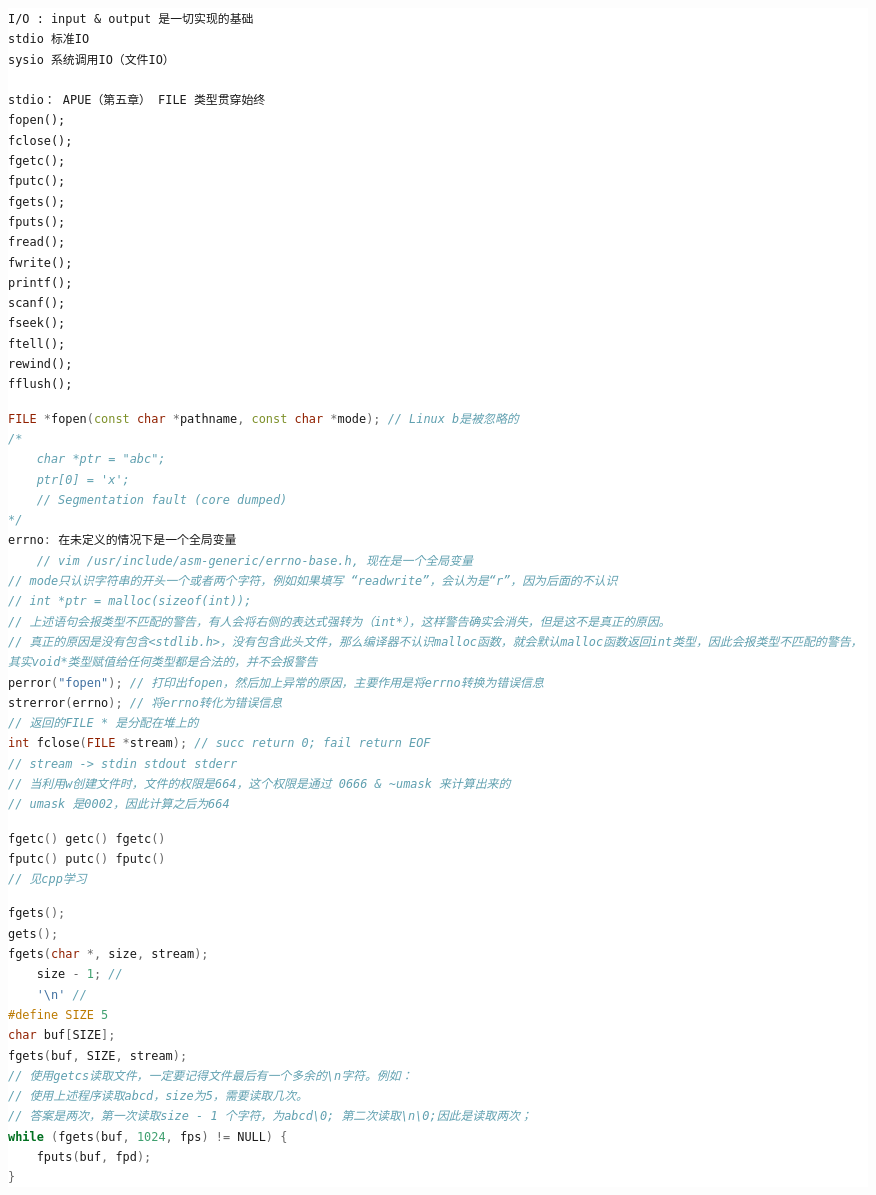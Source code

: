 ```
I/O : input & output 是一切实现的基础
stdio 标准IO
sysio 系统调用IO（文件IO）

stdio： APUE（第五章） FILE 类型贯穿始终
fopen();
fclose();
fgetc();
fputc();
fgets();
fputs();
fread();
fwrite();
printf();
scanf();
fseek();
ftell();
rewind();
fflush();
```

```c++
FILE *fopen(const char *pathname, const char *mode); // Linux b是被忽略的
/*
    char *ptr = "abc";
    ptr[0] = 'x';
	// Segmentation fault (core dumped)
*/
errno: 在未定义的情况下是一个全局变量
    // vim /usr/include/asm-generic/errno-base.h, 现在是一个全局变量
// mode只认识字符串的开头一个或者两个字符，例如如果填写 “readwrite”，会认为是“r”，因为后面的不认识
// int *ptr = malloc(sizeof(int));
// 上述语句会报类型不匹配的警告，有人会将右侧的表达式强转为（int*），这样警告确实会消失，但是这不是真正的原因。
// 真正的原因是没有包含<stdlib.h>，没有包含此头文件，那么编译器不认识malloc函数，就会默认malloc函数返回int类型，因此会报类型不匹配的警告，其实void*类型赋值给任何类型都是合法的，并不会报警告
perror("fopen"); // 打印出fopen，然后加上异常的原因，主要作用是将errno转换为错误信息
strerror(errno); // 将errno转化为错误信息
// 返回的FILE * 是分配在堆上的
int fclose(FILE *stream); // succ return 0; fail return EOF
// stream -> stdin stdout stderr
// 当利用w创建文件时，文件的权限是664，这个权限是通过 0666 & ~umask 来计算出来的
// umask 是0002，因此计算之后为664
```

```c
fgetc() getc() fgetc()
fputc() putc() fputc()
// 见cpp学习
```

```c
fgets();
gets();
fgets(char *, size, stream);
	size - 1; // 
	'\n' // 
#define SIZE 5
char buf[SIZE];
fgets(buf, SIZE, stream);
// 使用getcs读取文件，一定要记得文件最后有一个多余的\n字符。例如：
// 使用上述程序读取abcd，size为5，需要读取几次。
// 答案是两次，第一次读取size - 1 个字符，为abcd\0; 第二次读取\n\0;因此是读取两次；
while (fgets(buf, 1024, fps) != NULL) {
    fputs(buf, fpd);
}
```